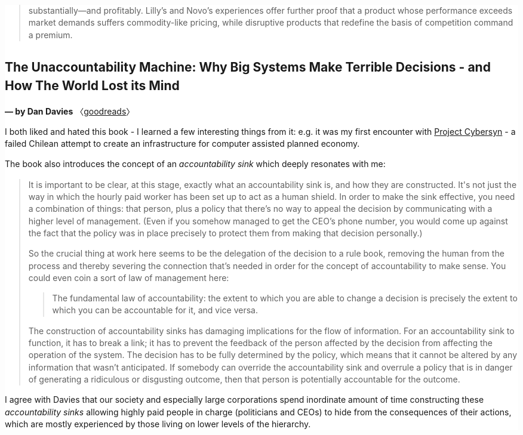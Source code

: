> substantially—and profitably. Lilly’s and Novo’s experiences offer further proof
> that a product whose performance exceeds market demands suffers commodity-like
> pricing, while disruptive products that redefine the basis of competition
> command a premium.

## The Unaccountability Machine: Why Big Systems Make Terrible Decisions - and How The World Lost its Mind

**&mdash; by Dan Davies** 〈[goodreads](https://www.goodreads.com/book/show/197716282-the-unaccountability-machine)〉

I both liked and hated this book - I learned a few interesting things from it:
e.g. it was my first encounter with [Project Cybersyn][] - a failed Chilean
attempt to create an infrastructure for computer assisted planned economy.

The book also introduces the concept of an _accountability sink_ which deeply
resonates with me:

> It is important to be clear, at this stage, exactly what an
> accountability sink is, and how they are constructed. It's not
> just the way in which the hourly paid worker has been set up to
> act as a human shield. In order to make the sink effective, you
> need a combination of things: that person, plus a policy that
> there’s no way to appeal the decision by communicating with a
> higher level of management. (Even if you somehow managed to
> get the CEO’s phone number, you would come up against the
> fact that the policy was in place precisely to protect them from
> making that decision personally.)
>
> So the crucial thing at work here seems to be the delegation of
> the decision to a rule book, removing the human from
> the process and thereby severing the connection that’s needed
> in order for the concept of accountability to make sense. You
> could even coin a sort of law of management here:
>
> > The fundamental law of accountability: the extent to
> > which you are able to change a decision is precisely the
> > extent to which you can be accountable for it, and vice
> > versa.
>
> The construction of accountability sinks has damaging
> implications for the flow of information. For an accountability
> sink to function, it has to break a link; it has to prevent the
> feedback of the person affected by the decision from affecting the
> operation of the system. The decision has to be fully
> determined by the policy, which means that it cannot be altered
> by any information that wasn’t anticipated. If somebody can
> override the accountability sink and overrule a policy that is in
> danger of generating a ridiculous or disgusting outcome, then
> that person is potentially accountable for the outcome.

I agree with Davies that our society and especially large corporations
spend inordinate amount of time constructing these _accountability sinks_
allowing highly paid people in charge (politicians and CEOs) to hide from
the consequences of their actions, which are mostly experienced by
those living on lower levels of the hierarchy.


[Skunk Works]: https://en.wikipedia.org/wiki/Skunk_Works
[F-117]: https://en.wikipedia.org/wiki/Lockheed_F-117_Nighthawk
[U-2]: https://en.wikipedia.org/wiki/Lockheed_U-2
[Blackbird (SR-71)]: https://en.wikipedia.org/wiki/Lockheed_SR-71_Blackbird
[Ben Rich]: https://en.wikipedia.org/wiki/Ben_Rich_(engineer)
[Pyotr Ufimtsev]: https://en.wikipedia.org/wiki/Pyotr_Ufimtsev
[Nikolay Zhukovsky]: https://en.wikipedia.org/wiki/Nikolay_Zhukovsky_(scientist)
[Michael Porter]: https://en.wikipedia.org/wiki/Michael_Porter
[Project Cybersyn]: https://en.wikipedia.org/wiki/Project_Cybersyn
[Friedman doctrine]: https://en.wikipedia.org/wiki/Friedman_doctrine